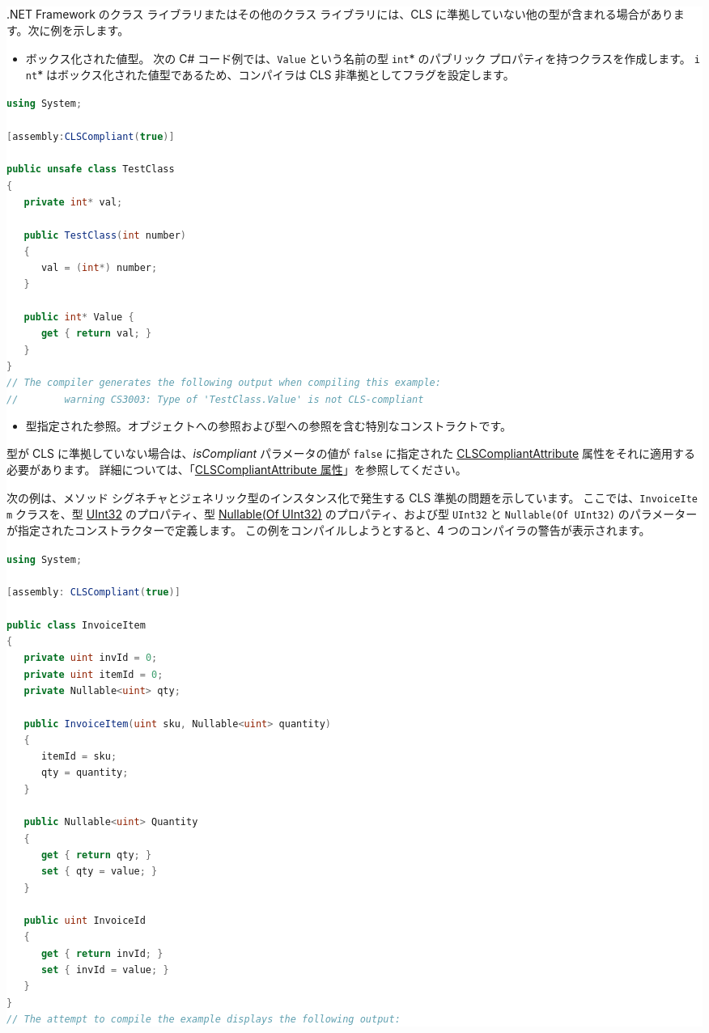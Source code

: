 .NET Framework のクラス ライブラリまたはその他のクラス ライブラリには、CLS に準拠していない他の型が含まれる場合があります。次に例を示します。

* ボックス化された値型。 次の C# コード例では、`Value` という名前の型 `int`* のパブリック プロパティを持つクラスを作成します。 `int`* はボックス化された値型であるため、コンパイラは CLS 非準拠としてフラグを設定します。

```csharp
using System;

[assembly:CLSCompliant(true)]

public unsafe class TestClass
{
   private int* val;

   public TestClass(int number)
   {
      val = (int*) number;
   }

   public int* Value {
      get { return val; }
   }
}
// The compiler generates the following output when compiling this example:
//        warning CS3003: Type of 'TestClass.Value' is not CLS-compliant
```

* 型指定された参照。オブジェクトへの参照および型への参照を含む特別なコンストラクトです。

型が CLS に準拠していない場合は、*isCompliant* パラメータの値が `false` に指定された [CLSCompliantAttribute](xref:System.CLSCompliantAttribute) 属性をそれに適用する必要があります。 詳細については、「[CLSCompliantAttribute 属性](#the-clscompliantattribute-attribute)」を参照してください。

次の例は、メソッド シグネチャとジェネリック型のインスタンス化で発生する CLS 準拠の問題を示しています。 ここでは、`InvoiceItem` クラスを、型 [UInt32](xref:System.UInt32) のプロパティ、型 [Nullable(Of UInt32)](xref:System.Nullable%601) のプロパティ、および型 `UInt32` と `Nullable(Of UInt32)` のパラメーターが指定されたコンストラクターで定義します。 この例をコンパイルしようとすると、4 つのコンパイラの警告が表示されます。

```csharp
using System;

[assembly: CLSCompliant(true)]

public class InvoiceItem
{
   private uint invId = 0;
   private uint itemId = 0;
   private Nullable<uint> qty;

   public InvoiceItem(uint sku, Nullable<uint> quantity)
   {
      itemId = sku;
      qty = quantity;
   }

   public Nullable<uint> Quantity
   {
      get { return qty; }
      set { qty = value; }
   }

   public uint InvoiceId
   {
      get { return invId; }
      set { invId = value; }
   }
}
// The attempt to compile the example displays the following output:
```